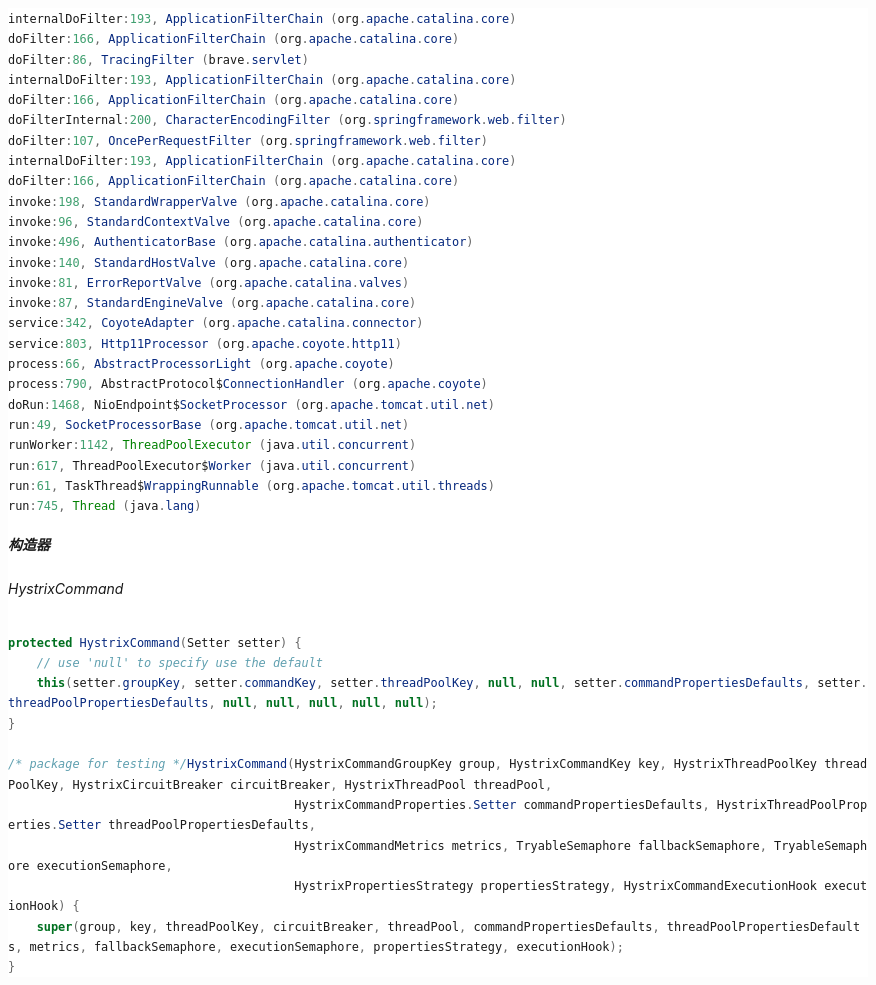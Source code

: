 ~~~java
internalDoFilter:193, ApplicationFilterChain (org.apache.catalina.core)
doFilter:166, ApplicationFilterChain (org.apache.catalina.core)
doFilter:86, TracingFilter (brave.servlet)
internalDoFilter:193, ApplicationFilterChain (org.apache.catalina.core)
doFilter:166, ApplicationFilterChain (org.apache.catalina.core)
doFilterInternal:200, CharacterEncodingFilter (org.springframework.web.filter)
doFilter:107, OncePerRequestFilter (org.springframework.web.filter)
internalDoFilter:193, ApplicationFilterChain (org.apache.catalina.core)
doFilter:166, ApplicationFilterChain (org.apache.catalina.core)
invoke:198, StandardWrapperValve (org.apache.catalina.core)
invoke:96, StandardContextValve (org.apache.catalina.core)
invoke:496, AuthenticatorBase (org.apache.catalina.authenticator)
invoke:140, StandardHostValve (org.apache.catalina.core)
invoke:81, ErrorReportValve (org.apache.catalina.valves)
invoke:87, StandardEngineValve (org.apache.catalina.core)
service:342, CoyoteAdapter (org.apache.catalina.connector)
service:803, Http11Processor (org.apache.coyote.http11)
process:66, AbstractProcessorLight (org.apache.coyote)
process:790, AbstractProtocol$ConnectionHandler (org.apache.coyote)
doRun:1468, NioEndpoint$SocketProcessor (org.apache.tomcat.util.net)
run:49, SocketProcessorBase (org.apache.tomcat.util.net)
runWorker:1142, ThreadPoolExecutor (java.util.concurrent)
run:617, ThreadPoolExecutor$Worker (java.util.concurrent)
run:61, TaskThread$WrappingRunnable (org.apache.tomcat.util.threads)
run:745, Thread (java.lang)
~~~

##### 构造器

###### HystrixCommand

~~~java
protected HystrixCommand(Setter setter) {
    // use 'null' to specify use the default
    this(setter.groupKey, setter.commandKey, setter.threadPoolKey, null, null, setter.commandPropertiesDefaults, setter.threadPoolPropertiesDefaults, null, null, null, null, null);
}

/* package for testing */HystrixCommand(HystrixCommandGroupKey group, HystrixCommandKey key, HystrixThreadPoolKey threadPoolKey, HystrixCircuitBreaker circuitBreaker, HystrixThreadPool threadPool,
                                        HystrixCommandProperties.Setter commandPropertiesDefaults, HystrixThreadPoolProperties.Setter threadPoolPropertiesDefaults,
                                        HystrixCommandMetrics metrics, TryableSemaphore fallbackSemaphore, TryableSemaphore executionSemaphore,
                                        HystrixPropertiesStrategy propertiesStrategy, HystrixCommandExecutionHook executionHook) {
    super(group, key, threadPoolKey, circuitBreaker, threadPool, commandPropertiesDefaults, threadPoolPropertiesDefaults, metrics, fallbackSemaphore, executionSemaphore, propertiesStrategy, executionHook);
}
~~~
